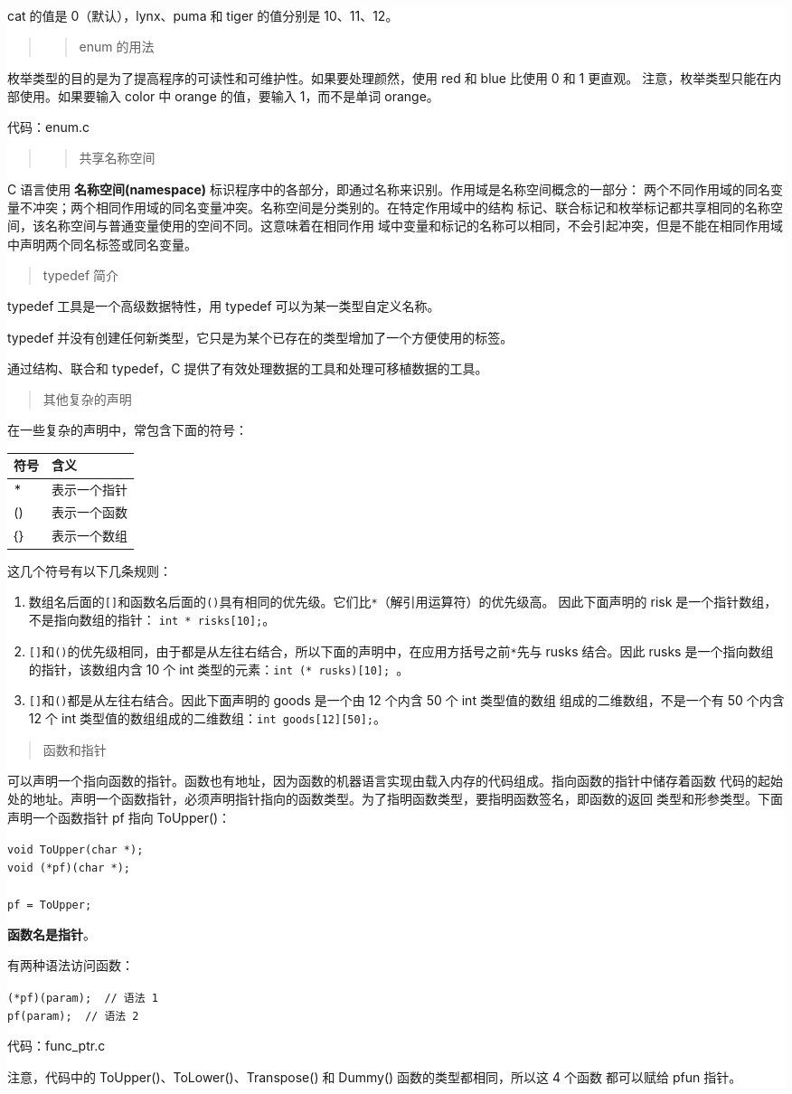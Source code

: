 cat 的值是 0（默认），lynx、puma 和 tiger 的值分别是 10、11、12。

>> enum 的用法

枚举类型的目的是为了提高程序的可读性和可维护性。如果要处理颜然，使用 red 和 blue 比使用 0 和 1 更直观。
注意，枚举类型只能在内部使用。如果要输入 color 中 orange 的值，要输入 1，而不是单词 orange。

代码：enum.c

>> 共享名称空间

C 语言使用 **名称空间(namespace)** 标识程序中的各部分，即通过名称来识别。作用域是名称空间概念的一部分：
两个不同作用域的同名变量不冲突；两个相同作用域的同名变量冲突。名称空间是分类别的。在特定作用域中的结构
标记、联合标记和枚举标记都共享相同的名称空间，该名称空间与普通变量使用的空间不同。这意味着在相同作用
域中变量和标记的名称可以相同，不会引起冲突，但是不能在相同作用域中声明两个同名标签或同名变量。


> typedef 简介

typedef 工具是一个高级数据特性，用 typedef 可以为某一类型自定义名称。

typedef 并没有创建任何新类型，它只是为某个已存在的类型增加了一个方便使用的标签。

通过结构、联合和 typedef，C 提供了有效处理数据的工具和处理可移植数据的工具。


> 其他复杂的声明

在一些复杂的声明中，常包含下面的符号：

| 符号 | 含义         |
| :--  | :--          |
| *    | 表示一个指针 |
| ()   | 表示一个函数 |
| {}   | 表示一个数组 |

这几个符号有以下几条规则：

1. 数组名后面的`[]`和函数名后面的`()`具有相同的优先级。它们比`*`（解引用运算符）的优先级高。
   因此下面声明的 risk 是一个指针数组，不是指向数组的指针： `int * risks[10];`。

2. `[]`和`()`的优先级相同，由于都是从左往右结合，所以下面的声明中，在应用方括号之前`*`先与
   rusks 结合。因此 rusks 是一个指向数组的指针，该数组内含 10 个 int 类型的元素：`int (* rusks)[10]; `。

3. `[]`和`()`都是从左往右结合。因此下面声明的 goods 是一个由 12 个内含 50 个 int 类型值的数组
   组成的二维数组，不是一个有 50 个内含 12 个 int 类型值的数组组成的二维数组：`int goods[12][50];`。


> 函数和指针

可以声明一个指向函数的指针。函数也有地址，因为函数的机器语言实现由载入内存的代码组成。指向函数的指针中储存着函数
代码的起始处的地址。声明一个函数指针，必须声明指针指向的函数类型。为了指明函数类型，要指明函数签名，即函数的返回
类型和形参类型。下面声明一个函数指针 pf 指向 ToUpper()：

```
void ToUpper(char *);
void (*pf)(char *);

pf = ToUpper;
```

**函数名是指针**。

有两种语法访问函数：

```
(*pf)(param);  // 语法 1
pf(param);  // 语法 2
```

代码：func_ptr.c

注意，代码中的 ToUpper()、ToLower()、Transpose() 和 Dummy() 函数的类型都相同，所以这 4 个函数
都可以赋给 pfun 指针。